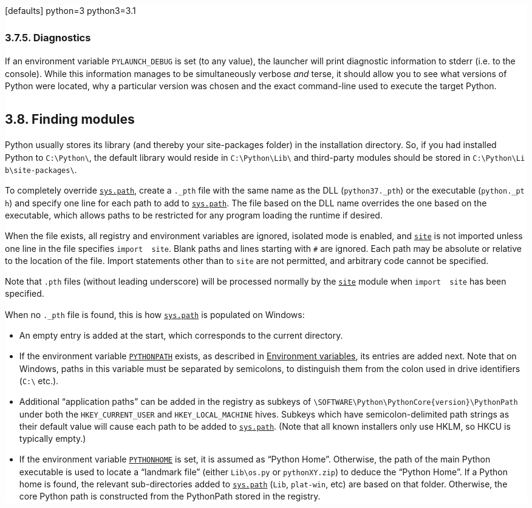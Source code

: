 [defaults]
python=3
python3=3.1

### 3.7.5. Diagnostics[](https://docs.python.org/3.8/using/windows.html#diagnostics "Permalink to this headline")

If an environment variable  `PYLAUNCH_DEBUG`  is set (to any value), the launcher will print diagnostic information to stderr (i.e. to the console). While this information manages to be simultaneously verbose  _and_  terse, it should allow you to see what versions of Python were located, why a particular version was chosen and the exact command-line used to execute the target Python.

## 3.8. Finding modules[](https://docs.python.org/3.8/using/windows.html#finding-modules "Permalink to this headline")

Python usually stores its library (and thereby your site-packages folder) in the installation directory. So, if you had installed Python to  `C:\Python\`, the default library would reside in  `C:\Python\Lib\`  and third-party modules should be stored in  `C:\Python\Lib\site-packages\`.

To completely override  [`sys.path`](https://docs.python.org/3.8/library/sys.html#sys.path "sys.path"), create a  `._pth`  file with the same name as the DLL (`python37._pth`) or the executable (`python._pth`) and specify one line for each path to add to  [`sys.path`](https://docs.python.org/3.8/library/sys.html#sys.path "sys.path"). The file based on the DLL name overrides the one based on the executable, which allows paths to be restricted for any program loading the runtime if desired.

When the file exists, all registry and environment variables are ignored, isolated mode is enabled, and  [`site`](https://docs.python.org/3.8/library/site.html#module-site "site: Module responsible for site-specific configuration.")  is not imported unless one line in the file specifies  `import  site`. Blank paths and lines starting with  `#`  are ignored. Each path may be absolute or relative to the location of the file. Import statements other than to  `site`  are not permitted, and arbitrary code cannot be specified.

Note that  `.pth`  files (without leading underscore) will be processed normally by the  [`site`](https://docs.python.org/3.8/library/site.html#module-site "site: Module responsible for site-specific configuration.")  module when  `import  site`  has been specified.

When no  `._pth`  file is found, this is how  [`sys.path`](https://docs.python.org/3.8/library/sys.html#sys.path "sys.path")  is populated on Windows:

-   An empty entry is added at the start, which corresponds to the current directory.
    
-   If the environment variable  [`PYTHONPATH`](https://docs.python.org/3.8/using/cmdline.html#envvar-PYTHONPATH)  exists, as described in  [Environment variables](https://docs.python.org/3.8/using/cmdline.html#using-on-envvars), its entries are added next. Note that on Windows, paths in this variable must be separated by semicolons, to distinguish them from the colon used in drive identifiers (`C:\`  etc.).
    
-   Additional “application paths” can be added in the registry as subkeys of  `\SOFTWARE\Python\PythonCore{version}\PythonPath`  under both the  `HKEY_CURRENT_USER`  and  `HKEY_LOCAL_MACHINE`  hives. Subkeys which have semicolon-delimited path strings as their default value will cause each path to be added to  [`sys.path`](https://docs.python.org/3.8/library/sys.html#sys.path "sys.path"). (Note that all known installers only use HKLM, so HKCU is typically empty.)
    
-   If the environment variable  [`PYTHONHOME`](https://docs.python.org/3.8/using/cmdline.html#envvar-PYTHONHOME)  is set, it is assumed as “Python Home”. Otherwise, the path of the main Python executable is used to locate a “landmark file” (either  `Lib\os.py`  or  `pythonXY.zip`) to deduce the “Python Home”. If a Python home is found, the relevant sub-directories added to  [`sys.path`](https://docs.python.org/3.8/library/sys.html#sys.path "sys.path")  (`Lib`,  `plat-win`, etc) are based on that folder. Otherwise, the core Python path is constructed from the PythonPath stored in the registry.
    